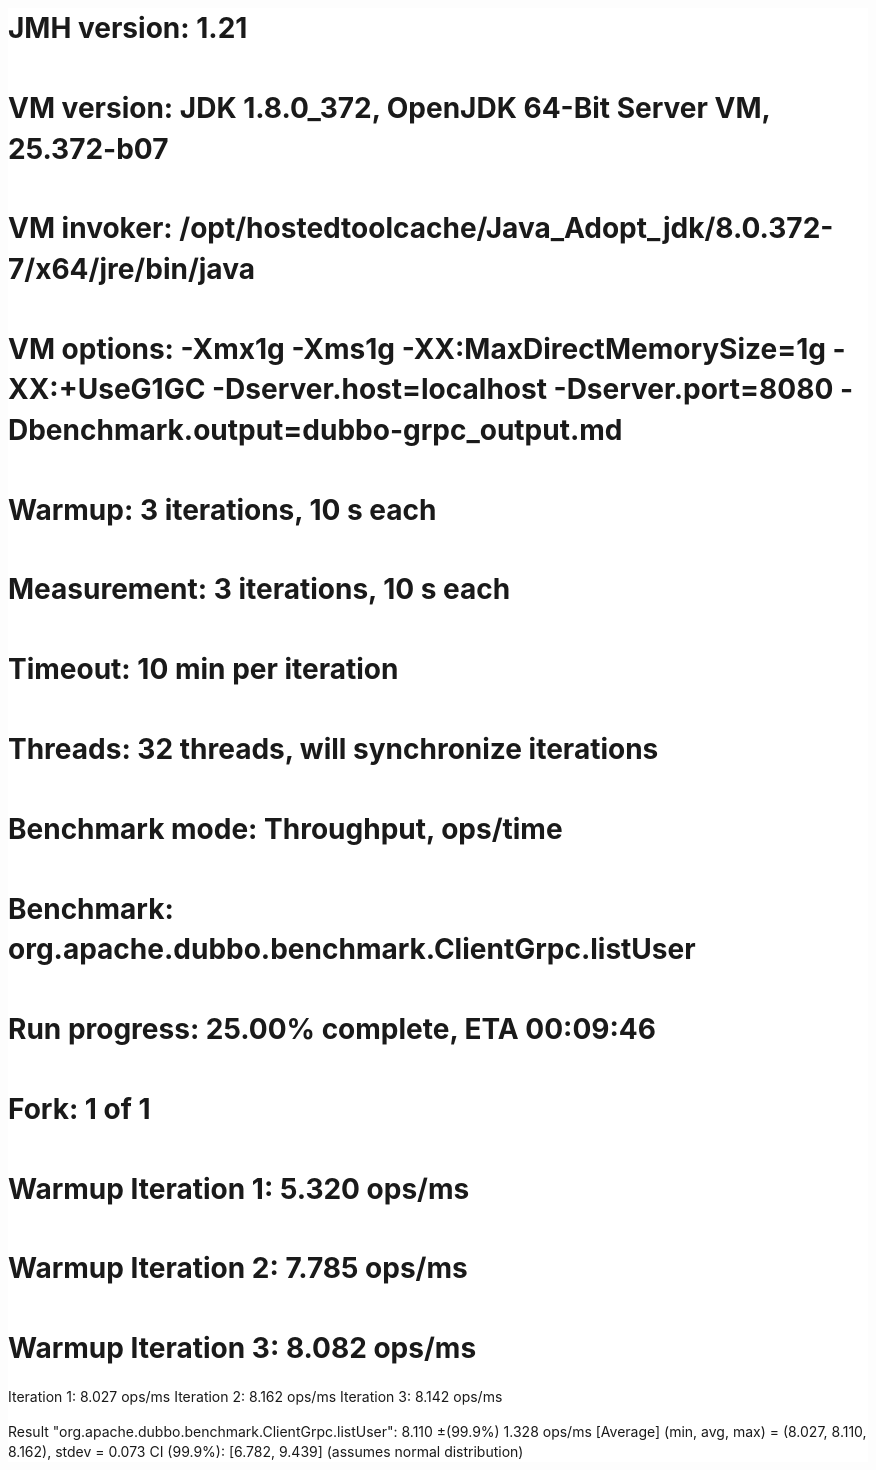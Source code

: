 
# JMH version: 1.21
# VM version: JDK 1.8.0_372, OpenJDK 64-Bit Server VM, 25.372-b07
# VM invoker: /opt/hostedtoolcache/Java_Adopt_jdk/8.0.372-7/x64/jre/bin/java
# VM options: -Xmx1g -Xms1g -XX:MaxDirectMemorySize=1g -XX:+UseG1GC -Dserver.host=localhost -Dserver.port=8080 -Dbenchmark.output=dubbo-grpc_output.md
# Warmup: 3 iterations, 10 s each
# Measurement: 3 iterations, 10 s each
# Timeout: 10 min per iteration
# Threads: 32 threads, will synchronize iterations
# Benchmark mode: Throughput, ops/time
# Benchmark: org.apache.dubbo.benchmark.ClientGrpc.listUser

# Run progress: 25.00% complete, ETA 00:09:46
# Fork: 1 of 1
# Warmup Iteration   1: 5.320 ops/ms
# Warmup Iteration   2: 7.785 ops/ms
# Warmup Iteration   3: 8.082 ops/ms
Iteration   1: 8.027 ops/ms
Iteration   2: 8.162 ops/ms
Iteration   3: 8.142 ops/ms


Result "org.apache.dubbo.benchmark.ClientGrpc.listUser":
  8.110 ±(99.9%) 1.328 ops/ms [Average]
  (min, avg, max) = (8.027, 8.110, 8.162), stdev = 0.073
  CI (99.9%): [6.782, 9.439] (assumes normal distribution)
